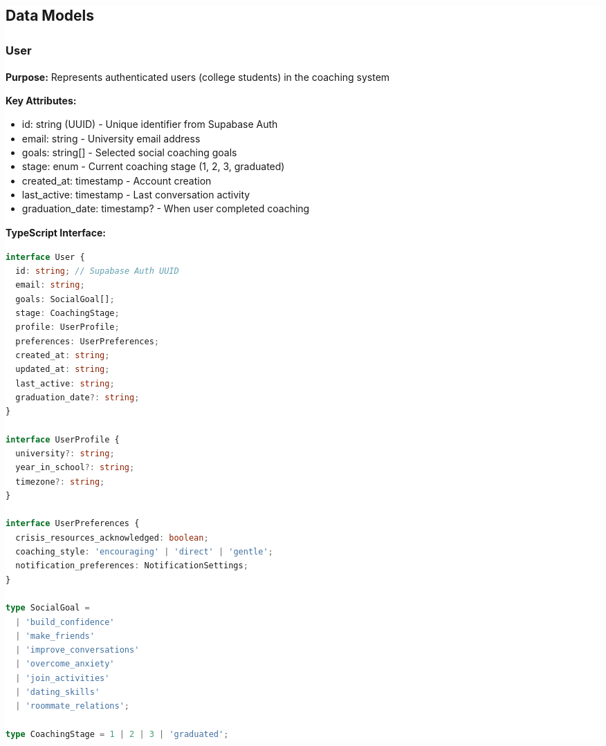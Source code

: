 ## Data Models

### User

**Purpose:** Represents authenticated users (college students) in the coaching system

**Key Attributes:**

- id: string (UUID) - Unique identifier from Supabase Auth
- email: string - University email address
- goals: string[] - Selected social coaching goals
- stage: enum - Current coaching stage (1, 2, 3, graduated)
- created_at: timestamp - Account creation
- last_active: timestamp - Last conversation activity
- graduation_date: timestamp? - When user completed coaching

**TypeScript Interface:**

```typescript
interface User {
  id: string; // Supabase Auth UUID
  email: string;
  goals: SocialGoal[];
  stage: CoachingStage;
  profile: UserProfile;
  preferences: UserPreferences;
  created_at: string;
  updated_at: string;
  last_active: string;
  graduation_date?: string;
}

interface UserProfile {
  university?: string;
  year_in_school?: string;
  timezone?: string;
}

interface UserPreferences {
  crisis_resources_acknowledged: boolean;
  coaching_style: 'encouraging' | 'direct' | 'gentle';
  notification_preferences: NotificationSettings;
}

type SocialGoal = 
  | 'build_confidence'
  | 'make_friends'
  | 'improve_conversations'
  | 'overcome_anxiety'
  | 'join_activities'
  | 'dating_skills'
  | 'roommate_relations';

type CoachingStage = 1 | 2 | 3 | 'graduated';
```
